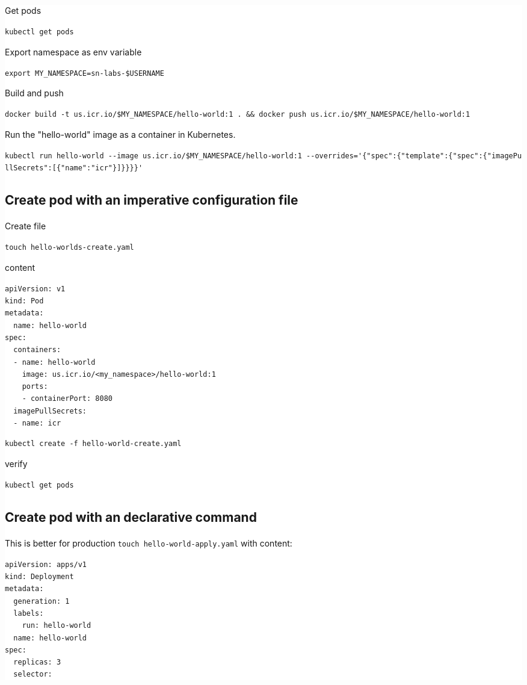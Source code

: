 Get pods
```
kubectl get pods
```

Export namespace as env variable
```
export MY_NAMESPACE=sn-labs-$USERNAME
```


Build and push
```
docker build -t us.icr.io/$MY_NAMESPACE/hello-world:1 . && docker push us.icr.io/$MY_NAMESPACE/hello-world:1
```

Run the "hello-world" image as a container in Kubernetes.
```
kubectl run hello-world --image us.icr.io/$MY_NAMESPACE/hello-world:1 --overrides='{"spec":{"template":{"spec":{"imagePullSecrets":[{"name":"icr"}]}}}}'
```

## Create pod with an imperative configuration file
Create file
```
touch hello-worlds-create.yaml
```

content
```
apiVersion: v1
kind: Pod
metadata:
  name: hello-world
spec:
  containers:
  - name: hello-world
    image: us.icr.io/<my_namespace>/hello-world:1
    ports:
    - containerPort: 8080
  imagePullSecrets:
  - name: icr

```

```
kubectl create -f hello-world-create.yaml
```

verify
```
kubectl get pods
```

## Create pod with an declarative command
This is better for production
```touch hello-world-apply.yaml``` with content:
```
apiVersion: apps/v1
kind: Deployment
metadata:
  generation: 1
  labels:
    run: hello-world
  name: hello-world
spec:
  replicas: 3
  selector: